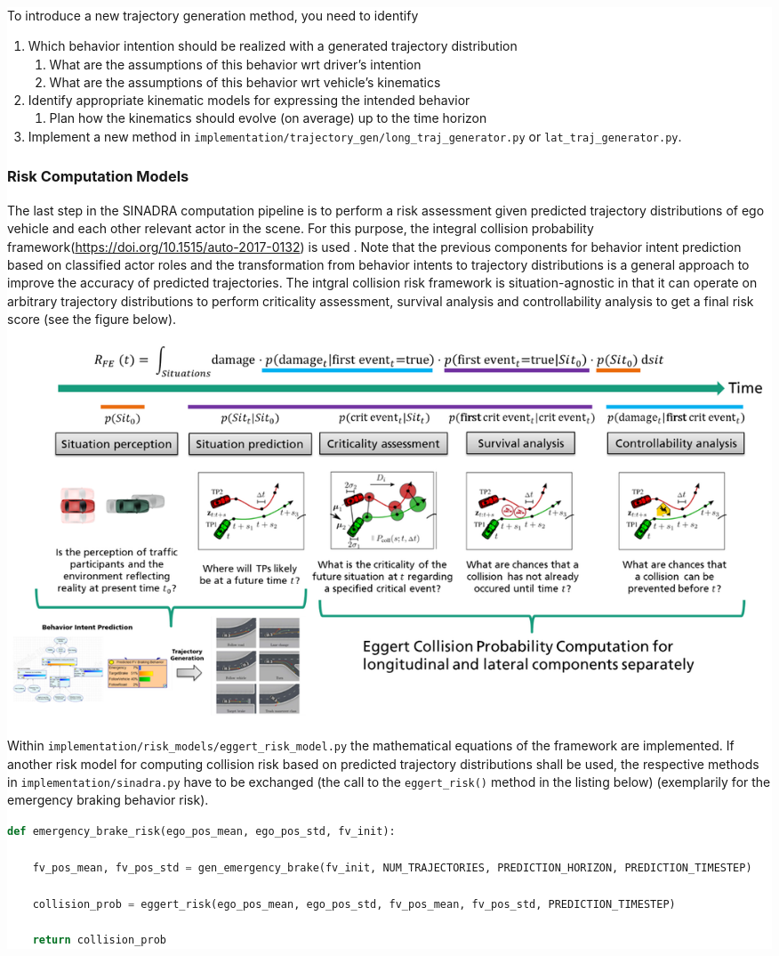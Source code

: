 To introduce a new trajectory generation method, you need to identify

1. Which behavior intention should be realized with a generated trajectory distribution
    1. What are the assumptions of this behavior wrt driver’s intention
    1. What are the assumptions of this behavior wrt vehicle’s kinematics
2. Identify appropriate kinematic models for expressing the intended behavior
    1. Plan how the kinematics should evolve (on average) up to the time horizon
3. Implement a new method in `implementation/trajectory_gen/long_traj_generator.py` or `lat_traj_generator.py`.

### Risk Computation Models <a name="risk_computation_models"/>

The last step in the SINADRA computation pipeline is to perform a risk assessment given predicted trajectory distributions of ego vehicle and each other relevant actor in the scene. For this purpose, the integral collision probability framework(https://doi.org/10.1515/auto-2017-0132) is used . Note that the previous components for behavior intent prediction based on classified actor roles and the transformation from behavior intents to trajectory distributions is a general approach to improve the accuracy of predicted trajectories. The intgral collision risk framework is situation-agnostic in that it can operate on arbitrary trajectory distributions to perform criticality assessment, survival analysis and controllability analysis to get a final risk score (see the figure below).

![Integral Collision Risk Framework Steps](documentation/md_resources/eggert_framework.png "Integral Collision Risk Framework Steps")

Within `implementation/risk_models/eggert_risk_model.py` the mathematical equations of the framework are implemented. If another risk model for computing collision risk based on predicted trajectory distributions shall be used, the respective methods in `implementation/sinadra.py` have to be exchanged (the call to the `eggert_risk()` method in the listing below) (exemplarily for the emergency braking behavior risk).

```python
def emergency_brake_risk(ego_pos_mean, ego_pos_std, fv_init):

    fv_pos_mean, fv_pos_std = gen_emergency_brake(fv_init, NUM_TRAJECTORIES, PREDICTION_HORIZON, PREDICTION_TIMESTEP)

    collision_prob = eggert_risk(ego_pos_mean, ego_pos_std, fv_pos_mean, fv_pos_std, PREDICTION_TIMESTEP)

    return collision_prob
```
